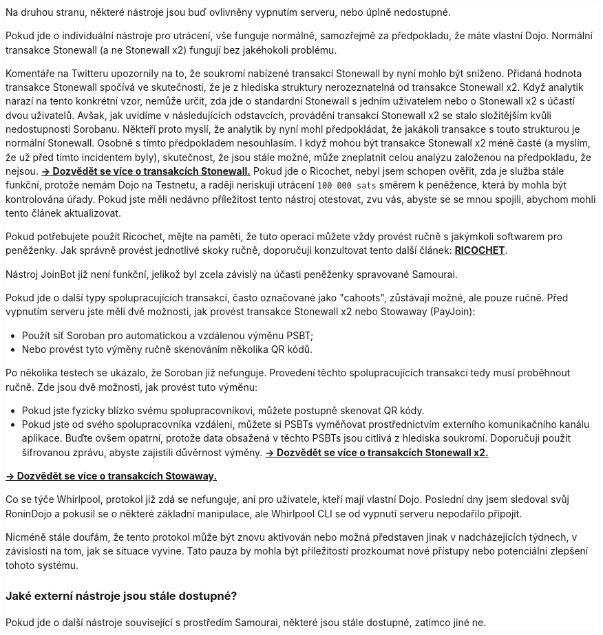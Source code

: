 Na druhou stranu, některé nástroje jsou buď ovlivněny vypnutím serveru, nebo úplně nedostupné.

Pokud jde o individuální nástroje pro utrácení, vše funguje normálně, samozřejmě za předpokladu, že máte vlastní Dojo. Normální transakce Stonewall (a ne Stonewall x2) fungují bez jakéhokoli problému.

Komentáře na Twitteru upozornily na to, že soukromí nabízené transakcí Stonewall by nyní mohlo být sníženo. Přidaná hodnota transakce Stonewall spočívá ve skutečnosti, že je z hlediska struktury nerozeznatelná od transakce Stonewall x2. Když analytik narazí na tento konkrétní vzor, nemůže určit, zda jde o standardní Stonewall s jedním uživatelem nebo o Stonewall x2 s účastí dvou uživatelů. Avšak, jak uvidíme v následujících odstavcích, provádění transakcí Stonewall x2 se stalo složitějším kvůli nedostupnosti Sorobanu. Někteří proto myslí, že analytik by nyní mohl předpokládat, že jakákoli transakce s touto strukturou je normální Stonewall. Osobně s tímto předpokladem nesouhlasím. I když mohou být transakce Stonewall x2 méně časté (a myslím, že už před tímto incidentem byly), skutečnost, že jsou stále možné, může zneplatnit celou analýzu založenou na předpokladu, že nejsou.
**[-> Dozvědět se více o transakcích Stonewall.](https://planb.network/tutorials/privacy/on-chain/stonewall-033daa45-d42c-40e1-9511-cea89751c3d4)**
Pokud jde o Ricochet, nebyl jsem schopen ověřit, zda je služba stále funkční, protože nemám Dojo na Testnetu, a raději neriskuji utrácení `100 000 sats` směrem k peněžence, která by mohla být kontrolována úřady. Pokud jste měli nedávno příležitost tento nástroj otestovat, zvu vás, abyste se se mnou spojili, abychom mohli tento článek aktualizovat.

Pokud potřebujete použít Ricochet, mějte na paměti, že tuto operaci můžete vždy provést ručně s jakýmkoli softwarem pro peněženky. Jak správně provést jednotlivé skoky ručně, doporučuji konzultovat tento další článek: [**RICOCHET**](https://planb.network/tutorials/privacy/on-chain/ricochet-e0bb1afe-becd-44a6-a940-88a463756589).

Nástroj JoinBot již není funkční, jelikož byl zcela závislý na účasti peněženky spravované Samourai.

Pokud jde o další typy spolupracujících transakcí, často označované jako "cahoots", zůstávají možné, ale pouze ručně. Před vypnutím serveru jste měli dvě možnosti, jak provést transakce Stonewall x2 nebo Stowaway (PayJoin):
- Použít síť Soroban pro automatickou a vzdálenou výměnu PSBT;
- Nebo provést tyto výměny ručně skenováním několika QR kódů.

Po několika testech se ukázalo, že Soroban již nefunguje. Provedení těchto spolupracujících transakcí tedy musí proběhnout ručně. Zde jsou dvě možnosti, jak provést tuto výměnu:
- Pokud jste fyzicky blízko svému spolupracovníkovi, můžete postupně skenovat QR kódy.
- Pokud jste od svého spolupracovníka vzdáleni, můžete si PSBTs vyměňovat prostřednictvím externího komunikačního kanálu aplikace. Buďte ovšem opatrní, protože data obsažená v těchto PSBTs jsou citlivá z hlediska soukromí. Doporučuji použít šifrovanou zprávu, abyste zajistili důvěrnost výměny.
**[-> Dozvědět se více o transakcích Stonewall x2.](https://planb.network/tutorials/privacy/on-chain/stonewall-033daa45-d42c-40e1-9511-cea89751c3d4-x2)**

**[-> Dozvědět se více o transakcích Stowaway.](https://planb.network/tutorials/privacy/on-chain/payjoin-samourai-wallet-48a5c711-ee3d-44db-b812-c55913080eab)**

Co se týče Whirlpool, protokol již zdá se nefunguje, ani pro uživatele, kteří mají vlastní Dojo. Poslední dny jsem sledoval svůj RoninDojo a pokusil se o některé základní manipulace, ale Whirlpool CLI se od vypnutí serveru nepodařilo připojit.

Nicméně stále doufám, že tento protokol může být znovu aktivován nebo možná představen jinak v nadcházejících týdnech, v závislosti na tom, jak se situace vyvine. Tato pauza by mohla být příležitostí prozkoumat nové přístupy nebo potenciální zlepšení tohoto systému.
### Jaké externí nástroje jsou stále dostupné?
Pokud jde o další nástroje související s prostředím Samourai, některé jsou stále dostupné, zatímco jiné ne.

